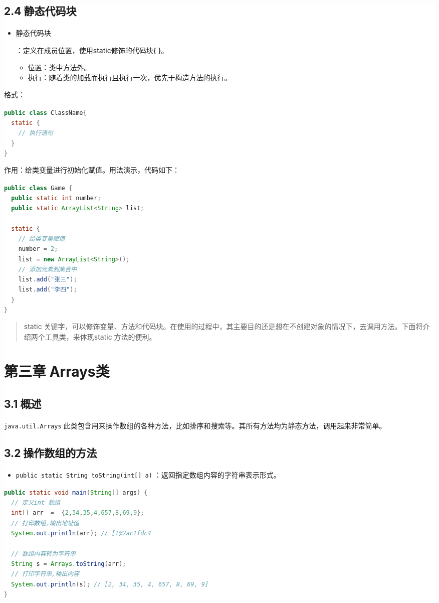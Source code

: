## 2.4 静态代码块

- 静态代码块

  ：定义在成员位置，使用static修饰的代码块{ }。

  - 位置：类中方法外。
  - 执行：随着类的加载而执行且执行一次，优先于构造方法的执行。

格式：

```java
public class ClassName{
  static {
    // 执行语句 
  }
}
```

作用：给类变量进行初始化赋值。用法演示，代码如下：

```java
public class Game {
  public static int number;
  public static ArrayList<String> list;

  static {
    // 给类变量赋值
    number = 2;
    list = new ArrayList<String>();
    // 添加元素到集合中
    list.add("张三");
    list.add("李四");
  }
}
```

> static 关键字，可以修饰变量、方法和代码块。在使用的过程中，其主要目的还是想在不创建对象的情况下，去调用方法。下面将介绍两个工具类，来体现static 方法的便利。

# 第三章 Arrays类

## 3.1 概述

`java.util.Arrays` 此类包含用来操作数组的各种方法，比如排序和搜索等。其所有方法均为静态方法，调用起来非常简单。

## 3.2 操作数组的方法

- `public static String toString(int[] a)` ：返回指定数组内容的字符串表示形式。

```java
public static void main(String[] args) {
  // 定义int 数组
  int[] arr  =  {2,34,35,4,657,8,69,9};
  // 打印数组,输出地址值
  System.out.println(arr); // [I@2ac1fdc4

  // 数组内容转为字符串
  String s = Arrays.toString(arr);
  // 打印字符串,输出内容
  System.out.println(s); // [2, 34, 35, 4, 657, 8, 69, 9]
}
```
